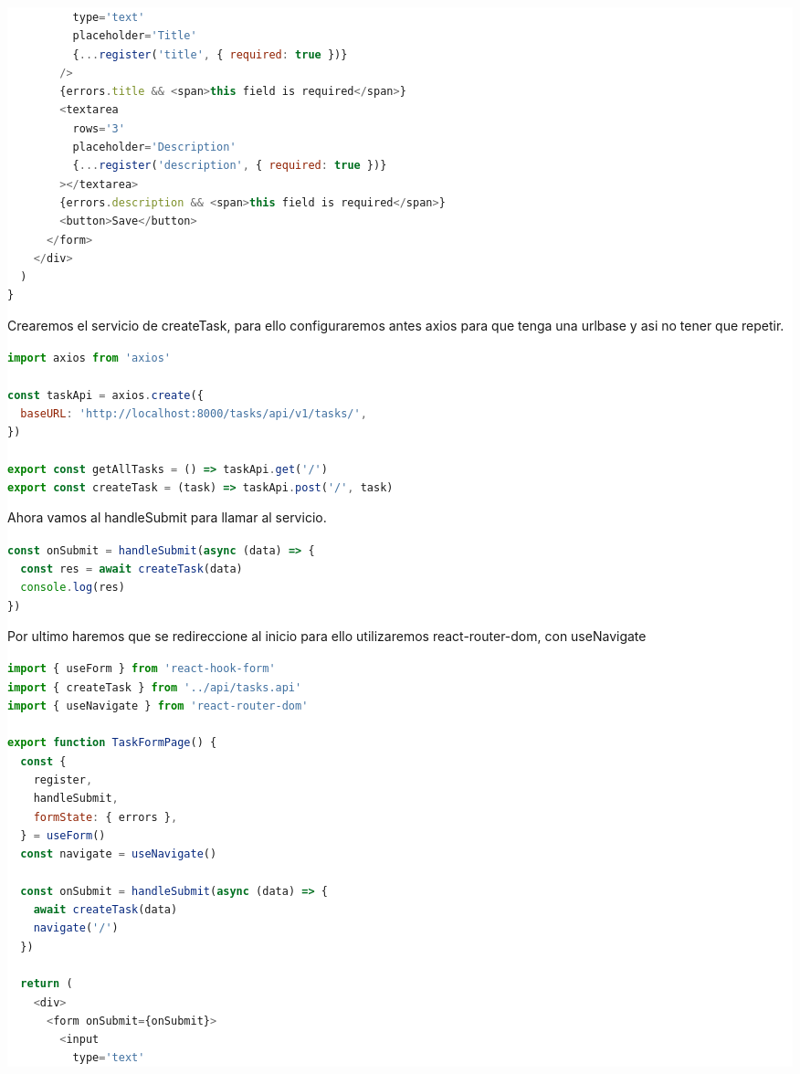 ```js
          type='text'
          placeholder='Title'
          {...register('title', { required: true })}
        />
        {errors.title && <span>this field is required</span>}
        <textarea
          rows='3'
          placeholder='Description'
          {...register('description', { required: true })}
        ></textarea>
        {errors.description && <span>this field is required</span>}
        <button>Save</button>
      </form>
    </div>
  )
}
```

Crearemos el servicio de createTask, para ello configuraremos antes axios para que tenga una urlbase y asi no tener que repetir.

```js
import axios from 'axios'

const taskApi = axios.create({
  baseURL: 'http://localhost:8000/tasks/api/v1/tasks/',
})

export const getAllTasks = () => taskApi.get('/')
export const createTask = (task) => taskApi.post('/', task)
```

Ahora vamos al handleSubmit para llamar al servicio.

```js
const onSubmit = handleSubmit(async (data) => {
  const res = await createTask(data)
  console.log(res)
})
```

Por ultimo haremos que se redireccione al inicio para ello utilizaremos react-router-dom, con useNavigate

```js
import { useForm } from 'react-hook-form'
import { createTask } from '../api/tasks.api'
import { useNavigate } from 'react-router-dom'

export function TaskFormPage() {
  const {
    register,
    handleSubmit,
    formState: { errors },
  } = useForm()
  const navigate = useNavigate()

  const onSubmit = handleSubmit(async (data) => {
    await createTask(data)
    navigate('/')
  })

  return (
    <div>
      <form onSubmit={onSubmit}>
        <input
          type='text'
```